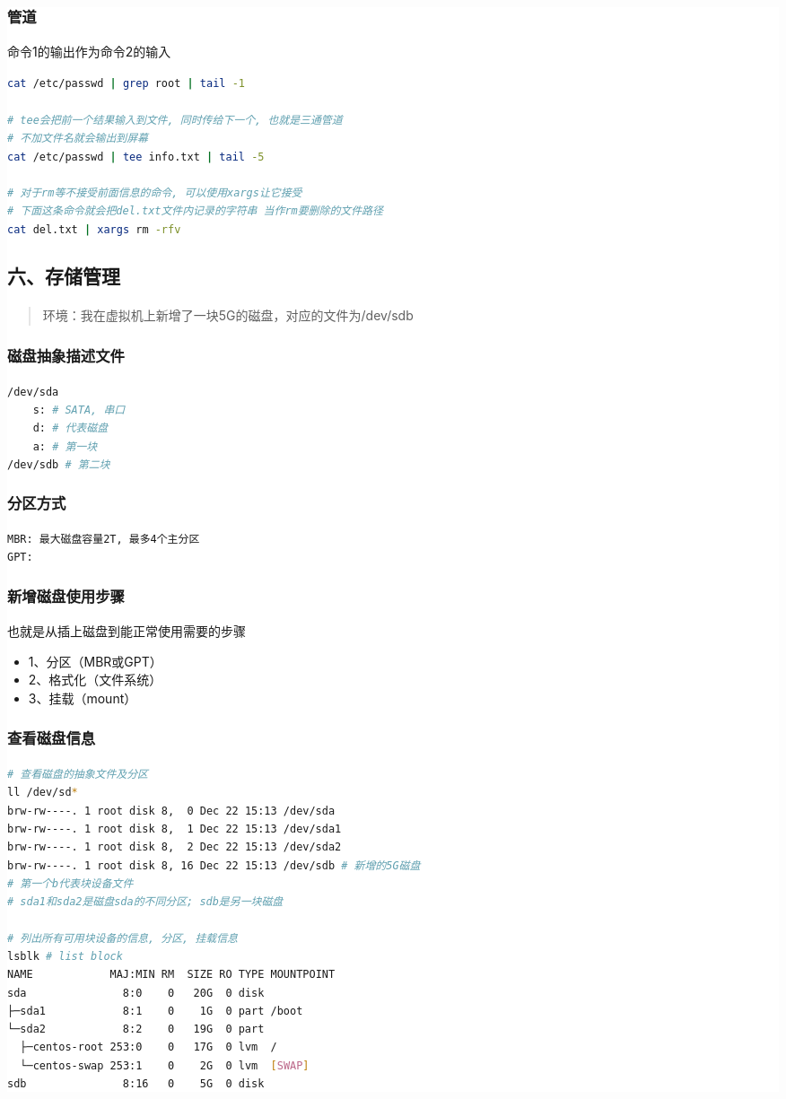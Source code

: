 ### 管道

命令1的输出作为命令2的输入

```bash
cat /etc/passwd | grep root | tail -1

# tee会把前一个结果输入到文件, 同时传给下一个, 也就是三通管道
# 不加文件名就会输出到屏幕
cat /etc/passwd | tee info.txt | tail -5

# 对于rm等不接受前面信息的命令, 可以使用xargs让它接受
# 下面这条命令就会把del.txt文件内记录的字符串 当作rm要删除的文件路径
cat del.txt | xargs rm -rfv
```

## 六、存储管理

> 环境：我在虚拟机上新增了一块5G的磁盘，对应的文件为/dev/sdb

### 磁盘抽象描述文件

```bash
/dev/sda
	s: # SATA, 串口
	d: # 代表磁盘
	a: # 第一块
/dev/sdb # 第二块
```

### 分区方式

```bash
MBR: 最大磁盘容量2T, 最多4个主分区
GPT:
```

### 新增磁盘使用步骤

也就是从插上磁盘到能正常使用需要的步骤

- 1、分区（MBR或GPT）
- 2、格式化（文件系统）
- 3、挂载（mount）

### 查看磁盘信息

```bash
# 查看磁盘的抽象文件及分区
ll /dev/sd*
brw-rw----. 1 root disk 8,  0 Dec 22 15:13 /dev/sda
brw-rw----. 1 root disk 8,  1 Dec 22 15:13 /dev/sda1
brw-rw----. 1 root disk 8,  2 Dec 22 15:13 /dev/sda2
brw-rw----. 1 root disk 8, 16 Dec 22 15:13 /dev/sdb # 新增的5G磁盘
# 第一个b代表块设备文件
# sda1和sda2是磁盘sda的不同分区; sdb是另一块磁盘

# 列出所有可用块设备的信息, 分区, 挂载信息
lsblk # list block
NAME            MAJ:MIN RM  SIZE RO TYPE MOUNTPOINT
sda               8:0    0   20G  0 disk 
├─sda1            8:1    0    1G  0 part /boot
└─sda2            8:2    0   19G  0 part 
  ├─centos-root 253:0    0   17G  0 lvm  /
  └─centos-swap 253:1    0    2G  0 lvm  [SWAP]
sdb               8:16   0    5G  0 disk 
```
